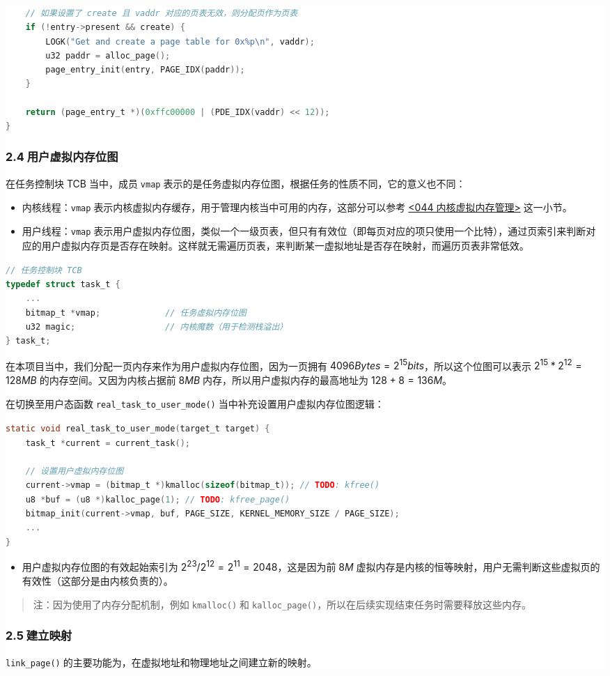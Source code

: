 ```c
    // 如果设置了 create 且 vaddr 对应的页表无效，则分配页作为页表
    if (!entry->present && create) {
        LOGK("Get and create a page table for 0x%p\n", vaddr);
        u32 paddr = alloc_page();
        page_entry_init(entry, PAGE_IDX(paddr));
    }

    return (page_entry_t *)(0xffc00000 | (PDE_IDX(vaddr) << 12));
}
```

### 2.4 用户虚拟内存位图

在任务控制块 TCB 当中，成员 `vmap` 表示的是任务虚拟内存位图，根据任务的性质不同，它的意义也不同：

- 内核线程：`vmap` 表示内核虚拟内存缓存，用于管理内核当中可用的内存，这部分可以参考 [<044 内核虚拟内存管理>](./044_kernel_virtual_memory.md) 这一小节。

- 用户线程：`vmap` 表示用户虚拟内存位图，类似一个一级页表，但只有有效位（即每页对应的项只使用一个比特），通过页索引来判断对应的用户虚拟内存页是否存在映射。这样就无需遍历页表，来判断某一虚拟地址是否存在映射，而遍历页表非常低效。

```c
// 任务控制块 TCB
typedef struct task_t {
    ...
    bitmap_t *vmap;             // 任务虚拟内存位图
    u32 magic;                  // 内核魔数（用于检测栈溢出）
} task_t;
```

在本项目当中，我们分配一页内存来作为用户虚拟内存位图，因为一页拥有 $4096 Bytes = 2^{15} bits$，所以这个位图可以表示 $2^{15} * 2^{12} = 128 MB$ 的内存空间。又因为内核占据前 $8 MB$ 内存，所以用户虚拟内存的最高地址为 $128 + 8 = 136 M$。

在切换至用户态函数 `real_task_to_user_mode()` 当中补充设置用户虚拟内存位图逻辑：

```c
static void real_task_to_user_mode(target_t target) {
    task_t *current = current_task();

    // 设置用户虚拟内存位图
    current->vmap = (bitmap_t *)kmalloc(sizeof(bitmap_t)); // TODO: kfree()
    u8 *buf = (u8 *)kalloc_page(1); // TODO: kfree_page()
    bitmap_init(current->vmap, buf, PAGE_SIZE, KERNEL_MEMORY_SIZE / PAGE_SIZE);
    ...
}
```

- 用户虚拟内存位图的有效起始索引为 $2^{23} / 2^{12} = 2^{11} = 2048$，这是因为前 $8M$ 虚拟内存是内核的恒等映射，用户无需判断这些虚拟页的有效性（这部分是由内核负责的）。

> 注：因为使用了内存分配机制，例如 `kmalloc()` 和 `kalloc_page()`，所以在后续实现结束任务时需要释放这些内存。

### 2.5 建立映射

`link_page()` 的主要功能为，在虚拟地址和物理地址之间建立新的映射。
